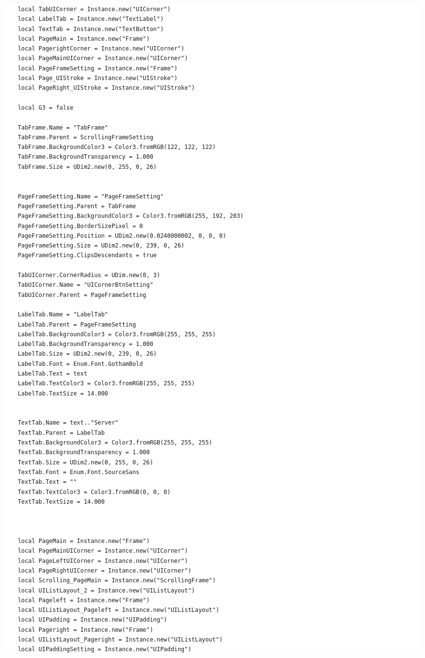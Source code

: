         local TabUICorner = Instance.new("UICorner")
        local LabelTab = Instance.new("TextLabel")
        local TextTab = Instance.new("TextButton")
        local PageMain = Instance.new("Frame")
        local PagerightCorner = Instance.new("UICorner")
        local PageMainUICorner = Instance.new("UICorner")
        local PageFrameSetting = Instance.new("Frame")
        local Page_UIStroke = Instance.new("UIStroke")
        local PageRight_UIStroke = Instance.new("UIStroke")

        local G3 = false

        TabFrame.Name = "TabFrame"
        TabFrame.Parent = ScrollingFrameSetting
        TabFrame.BackgroundColor3 = Color3.fromRGB(122, 122, 122)
        TabFrame.BackgroundTransparency = 1.000
        TabFrame.Size = UDim2.new(0, 255, 0, 26)
        

        PageFrameSetting.Name = "PageFrameSetting"
        PageFrameSetting.Parent = TabFrame
        PageFrameSetting.BackgroundColor3 = Color3.fromRGB(255, 192, 203)
        PageFrameSetting.BorderSizePixel = 0
        PageFrameSetting.Position = UDim2.new(0.0240000002, 0, 0, 0)
        PageFrameSetting.Size = UDim2.new(0, 239, 0, 26)
        PageFrameSetting.ClipsDescendants = true

        TabUICorner.CornerRadius = UDim.new(0, 3)
        TabUICorner.Name = "UICornerBtnSetting"
        TabUICorner.Parent = PageFrameSetting

        LabelTab.Name = "LabelTab"
        LabelTab.Parent = PageFrameSetting
        LabelTab.BackgroundColor3 = Color3.fromRGB(255, 255, 255)
        LabelTab.BackgroundTransparency = 1.000
        LabelTab.Size = UDim2.new(0, 239, 0, 26)
        LabelTab.Font = Enum.Font.GothamBold
        LabelTab.Text = text
        LabelTab.TextColor3 = Color3.fromRGB(255, 255, 255)
        LabelTab.TextSize = 14.000


        TextTab.Name = text.."Server"
        TextTab.Parent = LabelTab
        TextTab.BackgroundColor3 = Color3.fromRGB(255, 255, 255)
        TextTab.BackgroundTransparency = 1.000
        TextTab.Size = UDim2.new(0, 255, 0, 26)
        TextTab.Font = Enum.Font.SourceSans
        TextTab.Text = ""
        TextTab.TextColor3 = Color3.fromRGB(0, 0, 0)
        TextTab.TextSize = 14.000

        

        local PageMain = Instance.new("Frame")
        local PageMainUICorner = Instance.new("UICorner")
        local PageLeftUICorner = Instance.new("UICorner")
        local PageRightUICorner = Instance.new("UICorner")
        local Scrolling_PageMain = Instance.new("ScrollingFrame")
        local UIListLayout_2 = Instance.new("UIListLayout")
        local Pageleft = Instance.new("Frame")
        local UIListLayout_Pageleft = Instance.new("UIListLayout")
        local UIPadding = Instance.new("UIPadding")
        local Pageright = Instance.new("Frame")
        local UIListLayout_Pageright = Instance.new("UIListLayout")
        local UIPaddingSetting = Instance.new("UIPadding")
